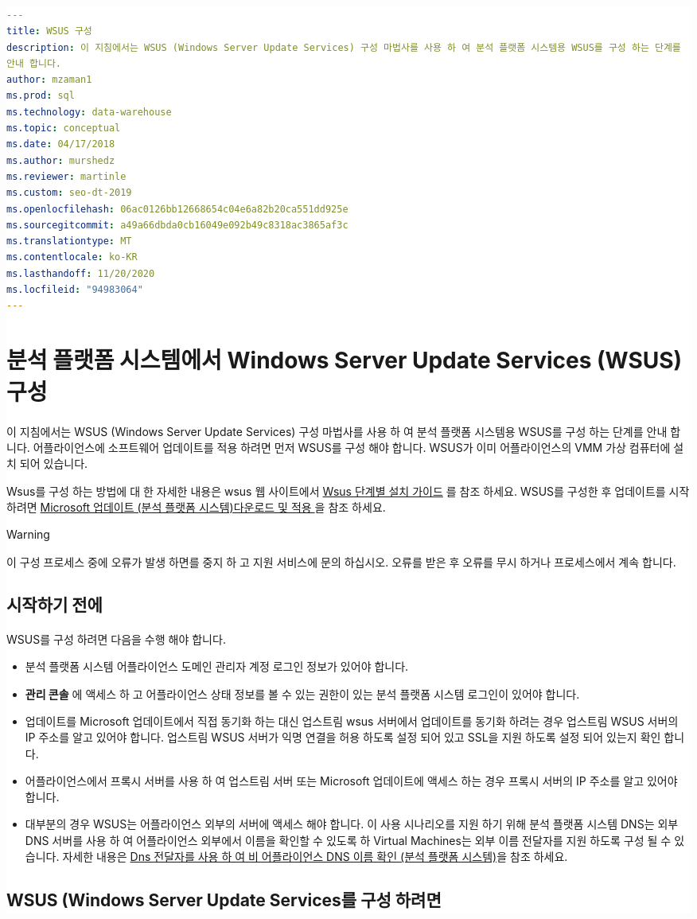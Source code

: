 ```yaml
---
title: WSUS 구성
description: 이 지침에서는 WSUS (Windows Server Update Services) 구성 마법사를 사용 하 여 분석 플랫폼 시스템용 WSUS를 구성 하는 단계를 안내 합니다.
author: mzaman1
ms.prod: sql
ms.technology: data-warehouse
ms.topic: conceptual
ms.date: 04/17/2018
ms.author: murshedz
ms.reviewer: martinle
ms.custom: seo-dt-2019
ms.openlocfilehash: 06ac0126bb12668654c04e6a82b20ca551dd925e
ms.sourcegitcommit: a49a66dbda0cb16049e092b49c8318ac3865af3c
ms.translationtype: MT
ms.contentlocale: ko-KR
ms.lasthandoff: 11/20/2020
ms.locfileid: "94983064"
---
```

# <a name="configure-windows-server-update-services-wsus-in-analytics-platform-system"></a>분석 플랫폼 시스템에서 Windows Server Update Services (WSUS) 구성
이 지침에서는 WSUS (Windows Server Update Services) 구성 마법사를 사용 하 여 분석 플랫폼 시스템용 WSUS를 구성 하는 단계를 안내 합니다. 어플라이언스에 소프트웨어 업데이트를 적용 하려면 먼저 WSUS를 구성 해야 합니다. WSUS가 이미 어플라이언스의 VMM 가상 컴퓨터에 설치 되어 있습니다.  
  
Wsus를 구성 하는 방법에 대 한 자세한 내용은 wsus 웹 사이트에서 [Wsus 단계별 설치 가이드](/windows/deployment/deploy-whats-new) 를 참조 하세요. WSUS를 구성한 후 업데이트를 시작 하려면 [Microsoft 업데이트 &#40;분석 플랫폼 시스템&#41;다운로드 및 적용 ](download-and-apply-microsoft-updates.md) 을 참조 하세요.  
  
> [!WARNING]  
> 이 구성 프로세스 중에 오류가 발생 하면를 중지 하 고 지원 서비스에 문의 하십시오. 오류를 받은 후 오류를 무시 하거나 프로세스에서 계속 합니다.  
  
## <a name="before-you-begin"></a>시작하기 전에  
WSUS를 구성 하려면 다음을 수행 해야 합니다.  
  
-   분석 플랫폼 시스템 어플라이언스 도메인 관리자 계정 로그인 정보가 있어야 합니다.  
  
-   **관리 콘솔** 에 액세스 하 고 어플라이언스 상태 정보를 볼 수 있는 권한이 있는 분석 플랫폼 시스템 로그인이 있어야 합니다.  
  
-   업데이트를 Microsoft 업데이트에서 직접 동기화 하는 대신 업스트림 wsus 서버에서 업데이트를 동기화 하려는 경우 업스트림 WSUS 서버의 IP 주소를 알고 있어야 합니다. 업스트림 WSUS 서버가 익명 연결을 허용 하도록 설정 되어 있고 SSL을 지원 하도록 설정 되어 있는지 확인 합니다.  
  
-   어플라이언스에서 프록시 서버를 사용 하 여 업스트림 서버 또는 Microsoft 업데이트에 액세스 하는 경우 프록시 서버의 IP 주소를 알고 있어야 합니다.  
  
-   대부분의 경우 WSUS는 어플라이언스 외부의 서버에 액세스 해야 합니다. 이 사용 시나리오를 지원 하기 위해 분석 플랫폼 시스템 DNS는 외부 DNS 서버를 사용 하 여 어플라이언스 외부에서 이름을 확인할 수 있도록 하 Virtual Machines는 외부 이름 전달자를 지원 하도록 구성 될 수 있습니다. 자세한 내용은 [Dns 전달자를 사용 하 여 비 어플라이언스 DNS 이름 확인 &#40;분석 플랫폼 시스템&#41;](use-a-dns-forwarder-to-resolve-non-appliance-dns-names.md)을 참조 하세요.  
  
## <a name="to-configure-windows-server-update-services-wsus"></a>WSUS (Windows Server Update Services를 구성 하려면  
  